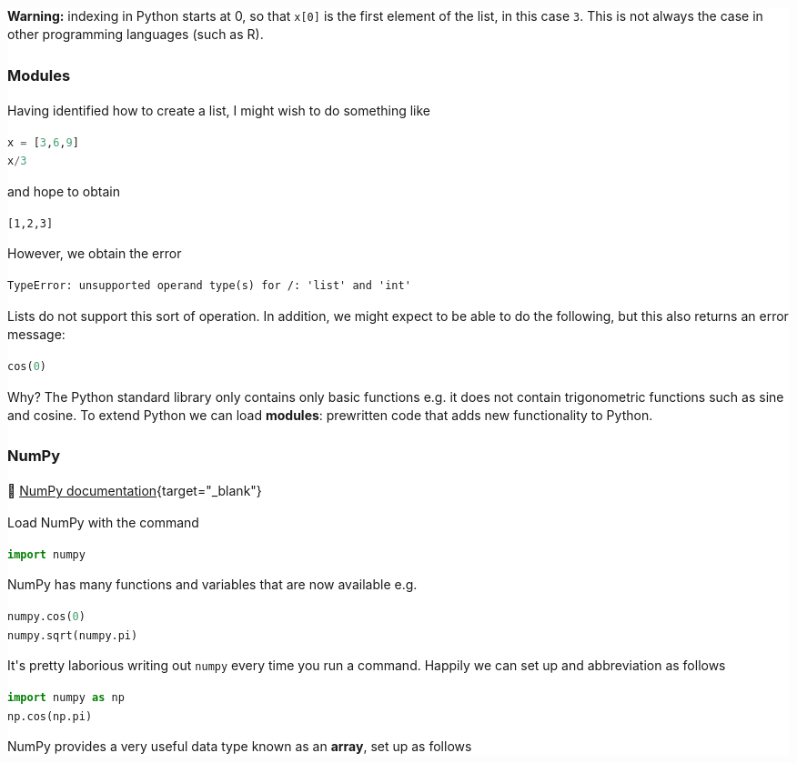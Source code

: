 **Warning:** indexing in Python starts at $0$, so that `x[0]` is the first element of the list, in this case `3`. This is not always the case in other programming languages (such as R).

### Modules

Having identified how to create a list, I might wish to do something like

```python
x = [3,6,9]
x/3
```

and hope to obtain 

```
[1,2,3]
```
However, we obtain the error

```
TypeError: unsupported operand type(s) for /: 'list' and 'int'
```

Lists do not support this sort of operation. In addition, we might expect to be able to do the following, but this also returns an error message:

```python
cos(0)
```

Why? The Python standard library only contains only basic functions e.g. it does not contain trigonometric functions such as sine and cosine. To extend Python we can load **modules**: prewritten code that adds new functionality to Python.

### NumPy


📖 [NumPy documentation](https://numpy.org/doc/){target="_blank"}

Load NumPy with the command

```python
import numpy
```

NumPy has many functions and variables that are now available e.g.

```python
numpy.cos(0)
numpy.sqrt(numpy.pi)
```

It's pretty laborious writing out `numpy` every time you run a command. Happily we can set up and abbreviation as follows

```python
import numpy as np
np.cos(np.pi)
```

NumPy provides a very useful data type known as an **array**, set up as follows
